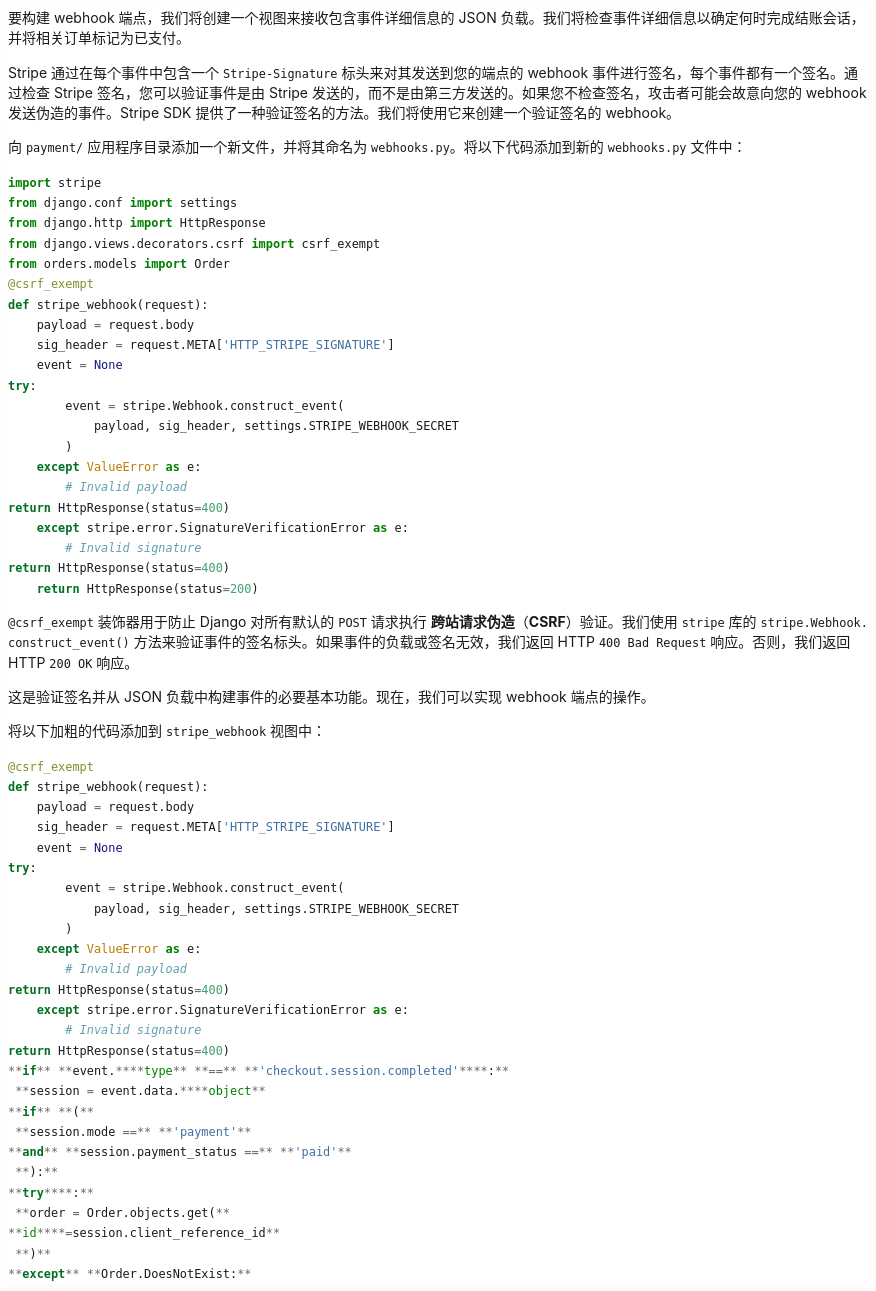 要构建 webhook 端点，我们将创建一个视图来接收包含事件详细信息的 JSON 负载。我们将检查事件详细信息以确定何时完成结账会话，并将相关订单标记为已支付。

Stripe 通过在每个事件中包含一个 `Stripe-Signature` 标头来对其发送到您的端点的 webhook 事件进行签名，每个事件都有一个签名。通过检查 Stripe 签名，您可以验证事件是由 Stripe 发送的，而不是由第三方发送的。如果您不检查签名，攻击者可能会故意向您的 webhook 发送伪造的事件。Stripe SDK 提供了一种验证签名的方法。我们将使用它来创建一个验证签名的 webhook。

向 `payment/` 应用程序目录添加一个新文件，并将其命名为 `webhooks.py`。将以下代码添加到新的 `webhooks.py` 文件中：

```py
import stripe
from django.conf import settings
from django.http import HttpResponse
from django.views.decorators.csrf import csrf_exempt
from orders.models import Order
@csrf_exempt
def stripe_webhook(request):
    payload = request.body
    sig_header = request.META['HTTP_STRIPE_SIGNATURE']
    event = None
try:
        event = stripe.Webhook.construct_event(
            payload, sig_header, settings.STRIPE_WEBHOOK_SECRET
        )
    except ValueError as e:
        # Invalid payload
return HttpResponse(status=400)
    except stripe.error.SignatureVerificationError as e:
        # Invalid signature
return HttpResponse(status=400)
    return HttpResponse(status=200) 
```

`@csrf_exempt` 装饰器用于防止 Django 对所有默认的 `POST` 请求执行 **跨站请求伪造**（**CSRF**）验证。我们使用 `stripe` 库的 `stripe.Webhook.construct_event()` 方法来验证事件的签名标头。如果事件的负载或签名无效，我们返回 HTTP `400 Bad Request` 响应。否则，我们返回 HTTP `200 OK` 响应。

这是验证签名并从 JSON 负载中构建事件的必要基本功能。现在，我们可以实现 webhook 端点的操作。

将以下加粗的代码添加到 `stripe_webhook` 视图中：

```py
@csrf_exempt
def stripe_webhook(request):
    payload = request.body
    sig_header = request.META['HTTP_STRIPE_SIGNATURE']
    event = None
try:
        event = stripe.Webhook.construct_event(
            payload, sig_header, settings.STRIPE_WEBHOOK_SECRET
        )
    except ValueError as e:
        # Invalid payload
return HttpResponse(status=400)
    except stripe.error.SignatureVerificationError as e:
        # Invalid signature
return HttpResponse(status=400)
**if** **event.****type** **==** **'checkout.session.completed'****:**
 **session = event.data.****object**
**if** **(**
 **session.mode ==** **'payment'**
**and** **session.payment_status ==** **'paid'**
 **):**
**try****:**
 **order = Order.objects.get(**
**id****=session.client_reference_id**
 **)**
**except** **Order.DoesNotExist:**
```